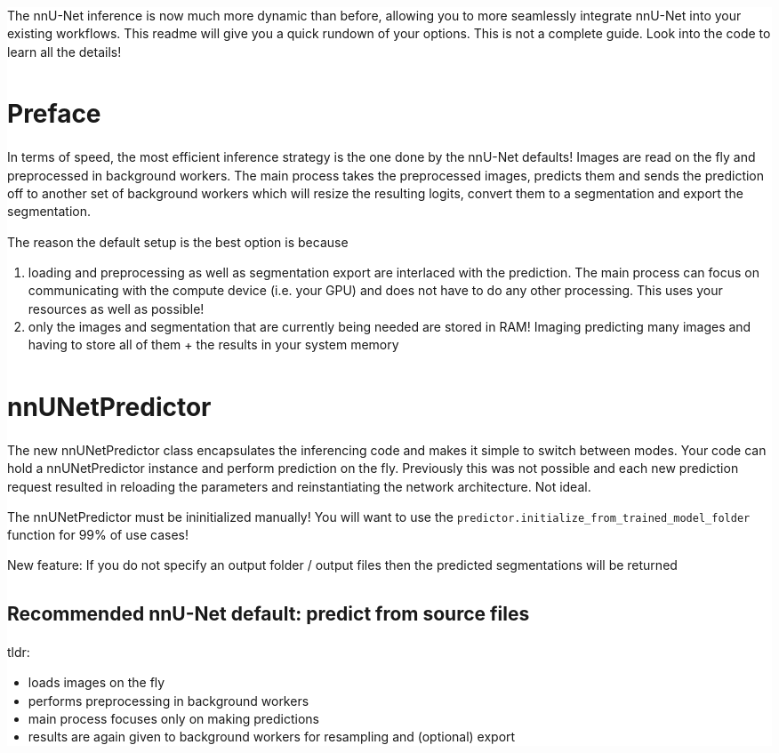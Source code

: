 The nnU-Net inference is now much more dynamic than before, allowing you to more seamlessly integrate nnU-Net into 
your existing workflows.
This readme will give you a quick rundown of your options. This is not a complete guide. Look into the code to learn 
all the details!

# Preface
In terms of speed, the most efficient inference strategy is the one done by the nnU-Net defaults! Images are read on 
the fly and preprocessed in background workers. The main process takes the preprocessed images, predicts them and 
sends the prediction off to another set of background workers which will resize the resulting logits, convert 
them to a segmentation and export the segmentation.

The reason the default setup is the best option is because 

1) loading and preprocessing as well as segmentation export are interlaced with the prediction. The main process can 
focus on communicating with the compute device (i.e. your GPU) and does not have to do any other processing. 
This uses your resources as well as possible!
2) only the images and segmentation that are currently being needed are stored in RAM! Imaging predicting many images 
and having to store all of them + the results in your system memory

# nnUNetPredictor
The new nnUNetPredictor class encapsulates the inferencing code and makes it simple to switch between modes. Your 
code can hold a nnUNetPredictor instance and perform prediction on the fly. Previously this was not possible and each 
new prediction request resulted in reloading the parameters and reinstantiating the network architecture. Not ideal.

The nnUNetPredictor must be ininitialized manually! You will want to use the 
`predictor.initialize_from_trained_model_folder` function for 99% of use cases!

New feature: If you do not specify an output folder / output files then the predicted segmentations will be 
returned 


## Recommended nnU-Net default: predict from source files

tldr:
- loads images on the fly
- performs preprocessing in background workers
- main process focuses only on making predictions
- results are again given to background workers for resampling and (optional) export
